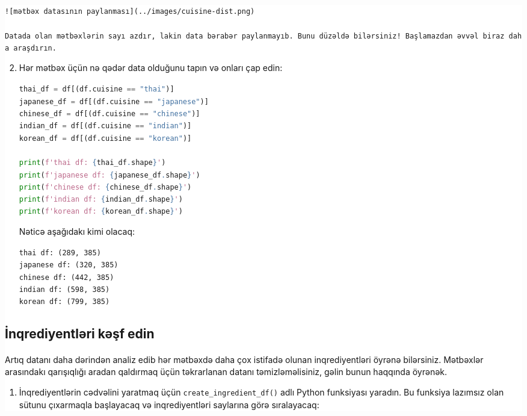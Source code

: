     ![mətbəx datasının paylanması](../images/cuisine-dist.png)

    Datada olan mətbəxlərin sayı azdır, lakin data bərabər paylanmayıb. Bunu düzəldə bilərsiniz! Başlamazdan əvvəl biraz daha araşdırın. 

2. Hər mətbəx üçün nə qədər data olduğunu tapın və onları çap edin:

    ```python
    thai_df = df[(df.cuisine == "thai")]
    japanese_df = df[(df.cuisine == "japanese")]
    chinese_df = df[(df.cuisine == "chinese")]
    indian_df = df[(df.cuisine == "indian")]
    korean_df = df[(df.cuisine == "korean")]
    
    print(f'thai df: {thai_df.shape}')
    print(f'japanese df: {japanese_df.shape}')
    print(f'chinese df: {chinese_df.shape}')
    print(f'indian df: {indian_df.shape}')
    print(f'korean df: {korean_df.shape}')
    ```

    Nəticə aşağıdakı kimi olacaq:

    ```output
    thai df: (289, 385)
    japanese df: (320, 385)
    chinese df: (442, 385)
    indian df: (598, 385)
    korean df: (799, 385)
    ```

## İnqrediyentləri kəşf edin

Artıq datanı daha dərindən analiz edib hər mətbəxdə daha çox istifadə olunan inqrediyentləri öyrənə bilərsiniz. Mətbəxlər arasındakı qarışıqlığı aradan qaldırmaq üçün təkrarlanan datanı təmizləməlisiniz, gəlin bunun haqqında öyrənək.

1. İnqrediyentlərin cədvəlini yaratmaq üçün `create_ingredient_df()` adlı Python funksiyası yaradın. Bu funksiya lazımsız olan sütunu çıxarmaqla başlayacaq və inqrediyentləri saylarına görə sıralayacaq:
